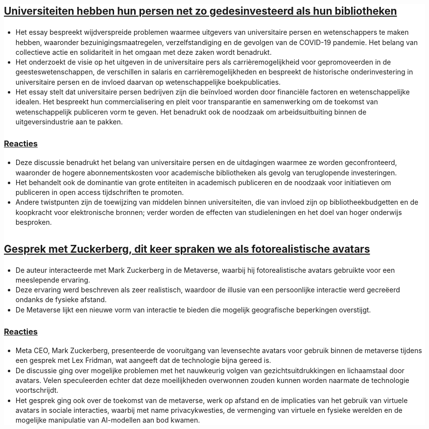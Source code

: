 ## [Universiteiten hebben hun persen net zo gedesinvesteerd als hun bibliotheken](https://www.publicbooks.org/publishers-and-scholars-unite/)

- Het essay bespreekt wijdverspreide problemen waarmee uitgevers van universitaire persen en wetenschappers te maken hebben, waaronder bezuinigingsmaatregelen, verzelfstandiging en de gevolgen van de COVID-19 pandemie. Het belang van collectieve actie en solidariteit in het omgaan met deze zaken wordt benadrukt.
- Het onderzoekt de visie op het uitgeven in de universitaire pers als carrièremogelijkheid voor gepromoveerden in de geesteswetenschappen, de verschillen in salaris en carrièremogelijkheden en bespreekt de historische onderinvestering in universitaire persen en de invloed daarvan op wetenschappelijke boekpublicaties.
- Het essay stelt dat universitaire persen bedrijven zijn die beïnvloed worden door financiële factoren en wetenschappelijke idealen. Het bespreekt hun commercialisering en pleit voor transparantie en samenwerking om de toekomst van wetenschappelijk publiceren vorm te geven. Het benadrukt ook de noodzaak om arbeidsuitbuiting binnen de uitgeversindustrie aan te pakken.

### [Reacties](https://news.ycombinator.com/item?id=37692335)

- Deze discussie benadrukt het belang van universitaire persen en de uitdagingen waarmee ze worden geconfronteerd, waaronder de hogere abonnementskosten voor academische bibliotheken als gevolg van teruglopende investeringen.
- Het behandelt ook de dominantie van grote entiteiten in academisch publiceren en de noodzaak voor initiatieven om publiceren in open access tijdschriften te promoten.
- Andere twistpunten zijn de toewijzing van middelen binnen universiteiten, die van invloed zijn op bibliotheekbudgetten en de koopkracht voor elektronische bronnen; verder worden de effecten van studieleningen en het doel van hoger onderwijs besproken.

## [Gesprek met Zuckerberg, dit keer spraken we als fotorealistische avatars](https://twitter.com/lexfridman/status/1707453830344868204)

- De auteur interacteerde met Mark Zuckerberg in de Metaverse, waarbij hij fotorealistische avatars gebruikte voor een meeslepende ervaring.
- Deze ervaring werd beschreven als zeer realistisch, waardoor de illusie van een persoonlijke interactie werd gecreëerd ondanks de fysieke afstand.
- De Metaverse lijkt een nieuwe vorm van interactie te bieden die mogelijk geografische beperkingen overstijgt.

### [Reacties](https://news.ycombinator.com/item?id=37694026)

- Meta CEO, Mark Zuckerberg, presenteerde de vooruitgang van levensechte avatars voor gebruik binnen de metaverse tijdens een gesprek met Lex Fridman, wat aangeeft dat de technologie bijna gereed is.
- De discussie ging over mogelijke problemen met het nauwkeurig volgen van gezichtsuitdrukkingen en lichaamstaal door avatars. Velen speculeerden echter dat deze moeilijkheden overwonnen zouden kunnen worden naarmate de technologie voortschrijdt.
- Het gesprek ging ook over de toekomst van de metaverse, werk op afstand en de implicaties van het gebruik van virtuele avatars in sociale interacties, waarbij met name privacykwesties, de vermenging van virtuele en fysieke werelden en de mogelijke manipulatie van AI-modellen aan bod kwamen.
